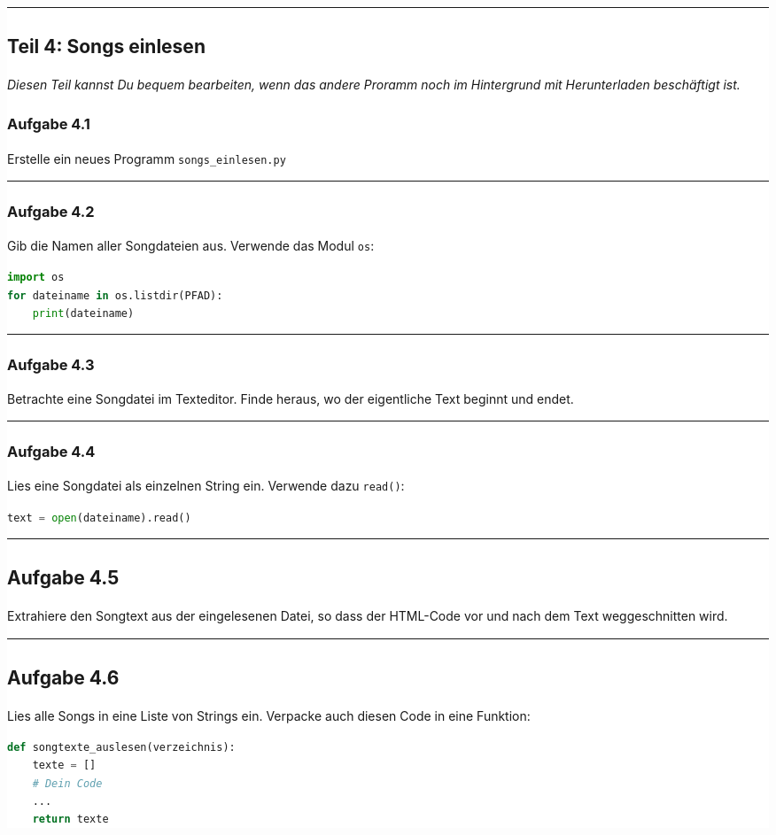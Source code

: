 ----

## Teil 4: Songs einlesen

*Diesen Teil kannst Du bequem bearbeiten, wenn das andere Proramm noch im Hintergrund mit Herunterladen beschäftigt ist.*

### Aufgabe 4.1

Erstelle ein neues Programm `songs_einlesen.py`

----

### Aufgabe 4.2

Gib die Namen aller Songdateien aus. Verwende das Modul `os`:

```python
import os
for dateiname in os.listdir(PFAD):
    print(dateiname)
```

----

### Aufgabe 4.3

Betrachte eine Songdatei im Texteditor. Finde heraus, wo der eigentliche Text beginnt und endet.

----

### Aufgabe 4.4

Lies eine Songdatei als einzelnen String ein. Verwende dazu `read()`:

```python
text = open(dateiname).read()
```

----

## Aufgabe 4.5

Extrahiere den Songtext aus der eingelesenen Datei, so dass der HTML-Code vor und nach dem Text weggeschnitten wird.

----

## Aufgabe 4.6

Lies alle Songs in eine Liste von Strings ein. Verpacke auch diesen Code in eine Funktion:

```python
def songtexte_auslesen(verzeichnis):
    texte = []
    # Dein Code
    ...
    return texte
```
